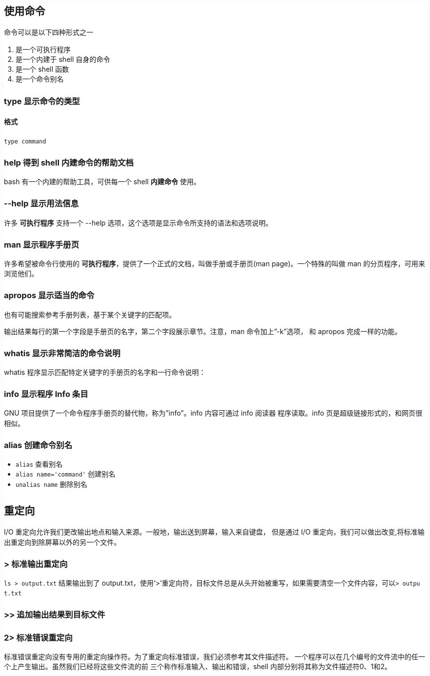 ## 使用命令
命令可以是以下四种形式之一

1. 是一个可执行程序
1. 是一个内建于 shell 自身的命令
1. 是一个 shell 函数
1. 是一个命令别名

### type 显示命令的类型

#### 格式 
`type command`

### help 得到 shell 内建命令的帮助文档
bash 有一个内建的帮助工具，可供每一个 shell **内建命令** 使用。

### --help 显示用法信息
许多 **可执行程序** 支持一个 --help 选项，这个选项是显示命令所支持的语法和选项说明。

### man 显示程序手册页
许多希望被命令行使用的 **可执行程序**，提供了一个正式的文档，叫做手册或手册页(man page)。一个特殊的叫做 man 的分页程序，可用来浏览他们。

### apropos 显示适当的命令
也有可能搜索参考手册列表，基于某个关键字的匹配项。

输出结果每行的第一个字段是手册页的名字，第二个字段展示章节。注意，man 命令加上”-k”选项， 和 apropos 完成一样的功能。

### whatis 显示非常简洁的命令说明
whatis 程序显示匹配特定关键字的手册页的名字和一行命令说明：

### info 显示程序 Info 条目
GNU 项目提供了一个命令程序手册页的替代物，称为”info”。info 内容可通过 info 阅读器 程序读取。info 页是超级链接形式的，和网页很相似。

### alias 创建命令别名
- `alias` 查看别名
- `alias name='command'` 创建别名 
- `unalias name` 删除别名

## 重定向
I/O 重定向允许我们更改输出地点和输入来源。一般地，输出送到屏幕，输入来自键盘， 但是通过 I/O 重定向，我们可以做出改变,将标准输出重定向到除屏幕以外的另一个文件。

### > 标准输出重定向
`ls > output.txt` 结果输出到了 output.txt，使用‘>’重定向符，目标文件总是从头开始被重写，如果需要清空一个文件内容，可以`> output.txt`

### >> 追加输出结果到目标文件

### 2> 标准错误重定向
标准错误重定向没有专用的重定向操作符。为了重定向标准错误，我们必须参考其文件描述符。 一个程序可以在几个编号的文件流中的任一个上产生输出。虽然我们已经将这些文件流的前 三个称作标准输入、输出和错误，shell 内部分别将其称为文件描述符0、1和2。
